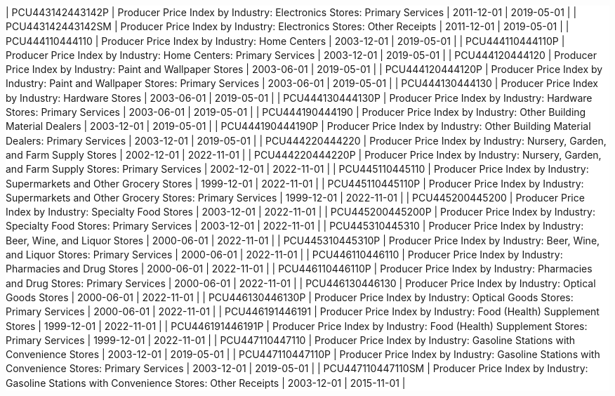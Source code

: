 | PCU443142443142P   | Producer Price Index by Industry: Electronics Stores: Primary Services                                                                                 | 2011-12-01          | 2019-05-01        |
| PCU443142443142SM  | Producer Price Index by Industry: Electronics Stores: Other Receipts                                                                                   | 2011-12-01          | 2019-05-01        |
| PCU444110444110    | Producer Price Index by Industry: Home Centers                                                                                                         | 2003-12-01          | 2019-05-01        |
| PCU444110444110P   | Producer Price Index by Industry: Home Centers: Primary Services                                                                                       | 2003-12-01          | 2019-05-01        |
| PCU444120444120    | Producer Price Index by Industry: Paint and Wallpaper Stores                                                                                           | 2003-06-01          | 2019-05-01        |
| PCU444120444120P   | Producer Price Index by Industry: Paint and Wallpaper Stores: Primary Services                                                                         | 2003-06-01          | 2019-05-01        |
| PCU444130444130    | Producer Price Index by Industry: Hardware Stores                                                                                                      | 2003-06-01          | 2019-05-01        |
| PCU444130444130P   | Producer Price Index by Industry: Hardware Stores: Primary Services                                                                                    | 2003-06-01          | 2019-05-01        |
| PCU444190444190    | Producer Price Index by Industry: Other Building Material Dealers                                                                                      | 2003-12-01          | 2019-05-01        |
| PCU444190444190P   | Producer Price Index by Industry: Other Building Material Dealers: Primary Services                                                                    | 2003-12-01          | 2019-05-01        |
| PCU444220444220    | Producer Price Index by Industry: Nursery, Garden, and Farm Supply Stores                                                                              | 2002-12-01          | 2022-11-01        |
| PCU444220444220P   | Producer Price Index by Industry: Nursery, Garden, and Farm Supply Stores: Primary Services                                                            | 2002-12-01          | 2022-11-01        |
| PCU445110445110    | Producer Price Index by Industry: Supermarkets and Other Grocery Stores                                                                                | 1999-12-01          | 2022-11-01        |
| PCU445110445110P   | Producer Price Index by Industry: Supermarkets and Other Grocery Stores: Primary Services                                                              | 1999-12-01          | 2022-11-01        |
| PCU445200445200    | Producer Price Index by Industry: Specialty Food Stores                                                                                                | 2003-12-01          | 2022-11-01        |
| PCU445200445200P   | Producer Price Index by Industry: Specialty Food Stores: Primary Services                                                                              | 2003-12-01          | 2022-11-01        |
| PCU445310445310    | Producer Price Index by Industry: Beer, Wine, and Liquor Stores                                                                                        | 2000-06-01          | 2022-11-01        |
| PCU445310445310P   | Producer Price Index by Industry: Beer, Wine, and Liquor Stores: Primary Services                                                                      | 2000-06-01          | 2022-11-01        |
| PCU446110446110    | Producer Price Index by Industry: Pharmacies and Drug Stores                                                                                           | 2000-06-01          | 2022-11-01        |
| PCU446110446110P   | Producer Price Index by Industry: Pharmacies and Drug Stores: Primary Services                                                                         | 2000-06-01          | 2022-11-01        |
| PCU446130446130    | Producer Price Index by Industry: Optical Goods Stores                                                                                                 | 2000-06-01          | 2022-11-01        |
| PCU446130446130P   | Producer Price Index by Industry: Optical Goods Stores: Primary Services                                                                               | 2000-06-01          | 2022-11-01        |
| PCU446191446191    | Producer Price Index by Industry: Food (Health) Supplement Stores                                                                                      | 1999-12-01          | 2022-11-01        |
| PCU446191446191P   | Producer Price Index by Industry: Food (Health) Supplement Stores: Primary Services                                                                    | 1999-12-01          | 2022-11-01        |
| PCU447110447110    | Producer Price Index by Industry: Gasoline Stations with Convenience Stores                                                                            | 2003-12-01          | 2019-05-01        |
| PCU447110447110P   | Producer Price Index by Industry: Gasoline Stations with Convenience Stores: Primary Services                                                          | 2003-12-01          | 2019-05-01        |
| PCU447110447110SM  | Producer Price Index by Industry: Gasoline Stations with Convenience Stores: Other Receipts                                                            | 2003-12-01          | 2015-11-01        |